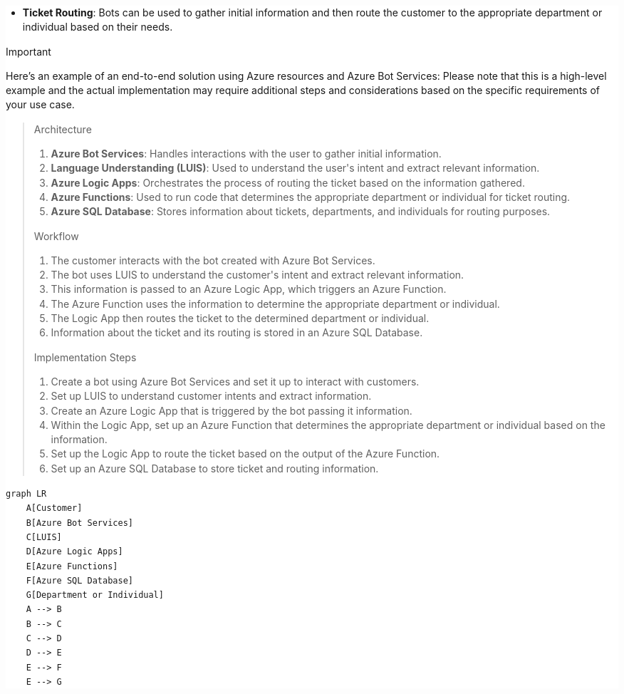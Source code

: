 - **Ticket Routing**: Bots can be used to gather initial information and then route the customer to the appropriate department or individual based on their needs.

> [!IMPORTANT]
> Here’s an example of an end-to-end solution using Azure resources and Azure Bot Services: Please note that this is a high-level example and the actual implementation may require additional steps and considerations based on the specific requirements of your use case.

> Architecture
> 
> 1. **Azure Bot Services**: Handles interactions with the user to gather initial information.
> 2. **Language Understanding (LUIS)**: Used to understand the user's intent and extract relevant information.
> 3. **Azure Logic Apps**: Orchestrates the process of routing the ticket based on the information gathered.
> 4. **Azure Functions**: Used to run code that determines the appropriate department or individual for ticket routing.
> 5. **Azure SQL Database**: Stores information about tickets, departments, and individuals for routing purposes.
> 
> Workflow
> 
> 1. The customer interacts with the bot created with Azure Bot Services.
> 2. The bot uses LUIS to understand the customer's intent and extract relevant information.
> 3. This information is passed to an Azure Logic App, which triggers an Azure Function.
> 4. The Azure Function uses the information to determine the appropriate department or individual.
> 5. The Logic App then routes the ticket to the determined department or individual.
> 6. Information about the ticket and its routing is stored in an Azure SQL Database.
> 
> Implementation Steps
> 
> 1. Create a bot using Azure Bot Services and set it up to interact with customers.
> 2. Set up LUIS to understand customer intents and extract information.
> 3. Create an Azure Logic App that is triggered by the bot passing it information.
> 4. Within the Logic App, set up an Azure Function that determines the appropriate department or individual based on the information.
> 5. Set up the Logic App to route the ticket based on the output of the Azure Function.
> 6. Set up an Azure SQL Database to store ticket and routing information.

```mermaid
graph LR
    A[Customer]
    B[Azure Bot Services]
    C[LUIS]
    D[Azure Logic Apps]
    E[Azure Functions]
    F[Azure SQL Database]
    G[Department or Individual]
    A --> B
    B --> C
    C --> D
    D --> E
    E --> F
    E --> G
```
